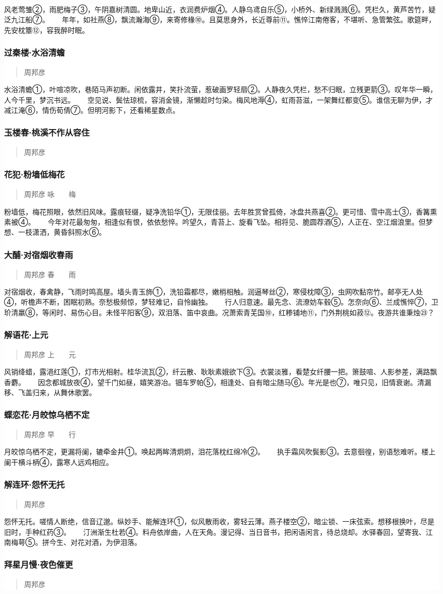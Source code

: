 风老莺雏②，雨肥梅子③，午阴嘉树清圆。地卑山近，衣润费炉烟④。人静乌鸢自乐⑤，小桥外、新绿溅溅⑥。凭栏久，黄芦苦竹，疑泛九江船⑦。　　
年年，如社燕⑧，飘流瀚海⑨，来寄修椽⑩。且莫思身外，长近尊前⑪。憔悴江南倦客，不堪听、急管繁弦。歌筵畔，先安枕簟⑫，容我醉时眠。


### 过秦楼·水浴清蟾   
> 周邦彦

水浴清蟾①，叶喧凉吹，巷陌马声初断。闲依露井，笑扑流萤，惹破画罗轻扇②。人静夜久凭栏，愁不归眠，立残更箭③。叹年华一瞬，人今千里，梦沉书远。　　
空见说、鬓怯琼梳，容消金镜，渐懒趁时匀染。梅风地溽④，虹雨苔滋，一架舞红都变⑤。谁信无聊为伊，才减江淹⑥，情伤荀倩⑦。但明河影下，还看稀星数点。

### 玉楼春·桃溪不作从容住   
> 周邦彦



### 花犯·粉墙低梅花   
> 周邦彦
> 咏　　梅

粉墙低，梅花照眼，依然旧风味。露痕轻缀，疑净洗铅华①，无限佳丽。去年胜赏曾孤倚，冰盘共燕喜②。更可惜、雪中高士③，香篝熏素被④。　　
今年对花最匆匆，相逢似有恨，依依愁悴。吟望久，青苔上、旋看飞坠。相将见、脆圆荐酒⑤，人正在、空江烟浪里。但梦想、一枝潇洒，黄昏斜照水⑥。

### 大酺·对宿烟收春雨   
> 周邦彦
> 春　　雨

对宿烟收，春禽静，飞雨时鸣高屋。墙头青玉斾①，洗铅霜都尽，嫩梢相触。润逼琴丝②，寒侵枕障③，虫网吹黏帘竹。邮亭无人处④，听檐声不断，困眠初熟。奈愁极频惊，梦轻难记，自怜幽独。　　
行人归意速。最先念、流潦妨车毂⑤。怎奈向⑥、兰成憔悴⑦，卫玠清羸⑧，等闲时、易伤心目。未怪平阳客⑨，双泪落、笛中哀曲。况萧索青芜国⑩，红糁铺地⑪，门外荆桃如菽⑫。夜游共谁秉烛㉓？


### 解语花·上元   
> 周邦彦
> 上　　元

风销绛蜡，露浥红莲①，灯市光相射。桂华流瓦②，纤云散、耿耿素娥欲下③。衣裳淡雅，看楚女纤腰一把。箫鼓喧、人影参差，满路飘香麝。　　
因念都城放夜④，望千门如昼，嬉笑游冶。钿车罗帕⑤，相逢处、自有暗尘随马⑥。年光是也⑦，唯只见，旧情衰谢。清漏移、飞盖归来，从舞休歌罢。


### 蝶恋花·月皎惊乌栖不定   
> 周邦彦
>早　　行

月皎惊乌栖不定，更漏将阑，辘牵金井①。唤起两眸清炯炯，泪花落枕红绵冷②。　　
执手霜风吹鬓影③。去意徊徨，别语愁难听。楼上阑干横斗柄④，露寒人远鸡相应。


### 解连环·怨怀无托   
> 周邦彦

怨怀无托。嗟情人断绝，信音辽邈。纵妙手、能解连环①，似风散雨收，雾轻云薄。燕子楼空②，暗尘锁、一床弦索。想移根换叶，尽是旧时，手种红药③。　　
汀洲渐生杜若④。料舟依岸曲，人在天角。漫记得、当日音书，把闲语闲言，待总烧却。水驿春回，望寄我、江南梅萼⑤。拼今生、对花对酒，为伊泪落。

### 拜星月慢·夜色催更   
> 周邦彦
